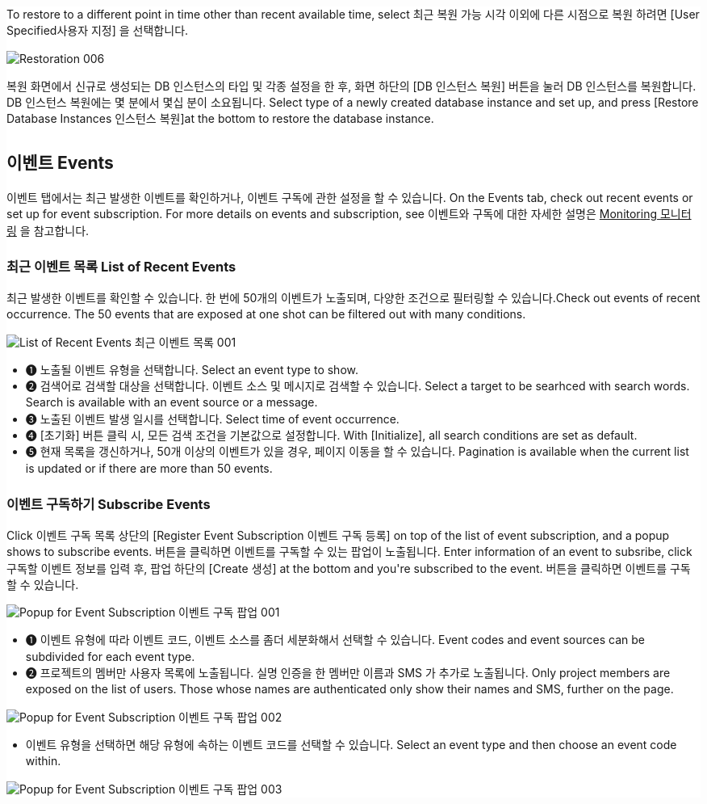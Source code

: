 To restore to a different point in time other than recent available time, select 최근 복원 가능 시각 이외에 다른 시점으로 복원 하려면 [User Specified사용자 지정] 을 선택합니다.

![Restoration 006](http://static.toastoven.net/prod_rds_mssql/restore_006.png)

복원 화면에서 신규로 생성되는 DB 인스턴스의 타입 및 각종 설정을 한 후, 화면 하단의 [DB 인스턴스 복원] 버튼을 눌러 DB 인스턴스를 복원합니다.
DB 인스턴스 복원에는 몇 분에서 몇십 분이 소요됩니다. Select type of a newly created database instance and set up, and press [Restore Database Instances  인스턴스 복원]at the bottom to restore the database instance. 

## 이벤트 Events 

이벤트 탭에서는 최근 발생한 이벤트를 확인하거나, 이벤트 구독에 관한 설정을 할 수 있습니다. On the Events tab, check out recent events or set up for event subscription. 
For more details on events and subscription, see 이벤트와 구독에 대한 자세한 설명은 [Monitoring 모니터링](./monitoring#_2) 을 참고합니다.

### 최근 이벤트 목록 List of Recent Events 

최근 발생한 이벤트를 확인할 수 있습니다. 한 번에 50개의 이벤트가 노출되며, 다양한 조건으로 필터링할 수 있습니다.Check out events of recent occurrence. The 50 events that are exposed at one shot can be filtered out with many conditions.   

![List of Recent Events 최근 이벤트 목록 001](http://static.toastoven.net/prod_rds_mssql/event_list_001.png)

* ❶ 노출될 이벤트 유형을 선택합니다. Select an event type to show. 
* ❷ 검색어로 검색할 대상을 선택합니다. 이벤트 소스 및 메시지로 검색할 수 있습니다. Select a target to be searhced with search words. Search is available with an event source or a message.  
* ❸ 노출된 이벤트 발생 일시를 선택합니다. Select time of event occurrence. 
* ❹ [초기화] 버튼 클릭 시, 모든 검색 조건을 기본값으로 설정합니다. With [Initialize], all search conditions are set as default. 
* ❺ 현재 목록을 갱신하거나, 50개 이상의 이벤트가 있을 경우, 페이지 이동을 할 수 있습니다. Pagination is available when the current list is updated or if there are more than 50 events.

### 이벤트 구독하기 Subscribe Events 

Click 이벤트 구독 목록 상단의 [Register Event Subscription 이벤트 구독 등록] on top of the list of event subscription, and a popup shows to subscribe events. 버튼을 클릭하면 이벤트를 구독할 수 있는 팝업이 노출됩니다.
Enter information of an event to subsribe, click 구독할 이벤트 정보를 입력 후, 팝업 하단의 [Create 생성] at the bottom and you're subscribed to the event.  버튼을 클릭하면 이벤트를 구독할 수 있습니다.

![Popup for Event Subscription 이벤트 구독 팝업 001](http://static.toastoven.net/prod_rds_mssql/event_subscription_001.png)

* ❶ 이벤트 유형에 따라 이벤트 코드, 이벤트 소스를 좀더 세분화해서 선택할 수 있습니다. Event codes and event sources can be subdivided for each event type.   
* ❷ 프로젝트의 멤버만 사용자 목록에 노출됩니다. 실명 인증을 한 멤버만 이름과 SMS 가 추가로 노출됩니다. Only project members are exposed on the list of users. Those whose names are authenticated only show their names and SMS, further on the page.  

![Popup for Event Subscription 이벤트 구독 팝업 002](http://static.toastoven.net/prod_rds_mssql/event_subscription_002.png)

* 이벤트 유형을 선택하면 해당 유형에 속하는 이벤트 코드를 선택할 수 있습니다. Select an event type and then choose an event code within. 

![Popup for Event Subscription 이벤트 구독 팝업 003](http://static.toastoven.net/prod_rds_mssql/event_subscription_003.png)
